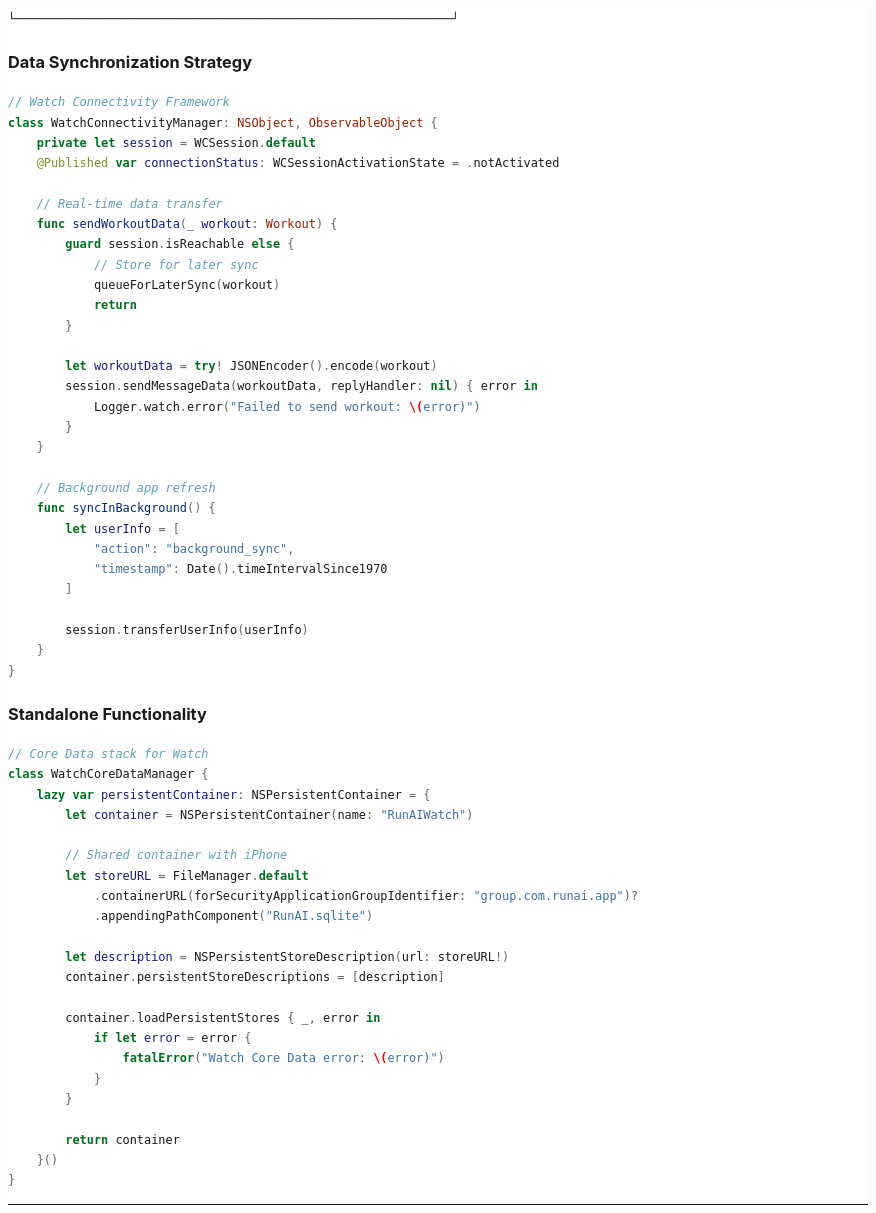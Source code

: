 ```
└─────────────────────────────────────────────────────────────┘
```

### Data Synchronization Strategy
```swift
// Watch Connectivity Framework
class WatchConnectivityManager: NSObject, ObservableObject {
    private let session = WCSession.default
    @Published var connectionStatus: WCSessionActivationState = .notActivated
    
    // Real-time data transfer
    func sendWorkoutData(_ workout: Workout) {
        guard session.isReachable else {
            // Store for later sync
            queueForLaterSync(workout)
            return
        }
        
        let workoutData = try! JSONEncoder().encode(workout)
        session.sendMessageData(workoutData, replyHandler: nil) { error in
            Logger.watch.error("Failed to send workout: \(error)")
        }
    }
    
    // Background app refresh
    func syncInBackground() {
        let userInfo = [
            "action": "background_sync",
            "timestamp": Date().timeIntervalSince1970
        ]
        
        session.transferUserInfo(userInfo)
    }
}
```

### Standalone Functionality
```swift
// Core Data stack for Watch
class WatchCoreDataManager {
    lazy var persistentContainer: NSPersistentContainer = {
        let container = NSPersistentContainer(name: "RunAIWatch")
        
        // Shared container with iPhone
        let storeURL = FileManager.default
            .containerURL(forSecurityApplicationGroupIdentifier: "group.com.runai.app")?
            .appendingPathComponent("RunAI.sqlite")
        
        let description = NSPersistentStoreDescription(url: storeURL!)
        container.persistentStoreDescriptions = [description]
        
        container.loadPersistentStores { _, error in
            if let error = error {
                fatalError("Watch Core Data error: \(error)")
            }
        }
        
        return container
    }()
}
```

---